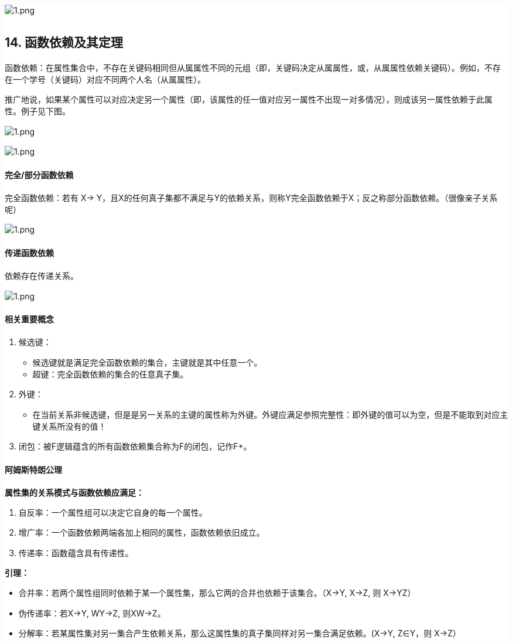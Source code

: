 ![1.png](https://i.loli.net/2021/10/27/eRIGOvTXasob2yB.png)


## 14. 函数依赖及其定理 ##

函数依赖：在属性集合中，不存在关键码相同但从属属性不同的元组（即，关键码决定从属属性，或，从属属性依赖关键码）。例如，不存在一个学号（关键码）对应不同两个人名（从属属性）。

推广地说，如果某个属性可以对应决定另一个属性（即，该属性的任一值对应另一属性不出现一对多情况），则成该另一属性依赖于此属性。例子见下图。

![1.png](https://i.loli.net/2021/11/01/PSpFV8ODxZU5QTA.png)

![1.png](https://i.loli.net/2021/11/01/pZoEXcHMrD4Ix9U.png)


#### 完全/部分函数依赖 ####

完全函数依赖：若有 X-> Y，且X的任何真子集都不满足与Y的依赖关系，则称Y完全函数依赖于X；反之称部分函数依赖。（很像亲子关系呢）

![1.png](https://i.loli.net/2021/11/01/FU8hw2iGyk9fVTI.png)

#### 传递函数依赖 ####

依赖存在传递关系。

![1.png](https://i.loli.net/2021/11/01/OUtR7akSd9TEoKl.png)


#### 相关重要概念 ####

1. 候选键：
	- 候选键就是满足完全函数依赖的集合，主键就是其中任意一个。
	- 超键：完全函数依赖的集合的任意真子集。

2. 外键：
	- 在当前关系非候选键，但是是另一关系的主键的属性称为外键。外键应满足参照完整性：即外键的值可以为空，但是不能取到对应主键关系所没有的值！

3. 闭包：被F逻辑蕴含的所有函数依赖集合称为F的闭包，记作F+。


#### 阿姆斯特朗公理 ####

**属性集的关系模式与函数依赖应满足：**

1. 自反率：一个属性组可以决定它自身的每一个属性。

2. 增广率：一个函数依赖两端各加上相同的属性，函数依赖依旧成立。

3. 传递率：函数蕴含具有传递性。


**引理：**

- 合并率：若两个属性组同时依赖于某一个属性集，那么它两的合并也依赖于该集合。（X->Y, X->Z, 则 X->YZ）

- 伪传递率：若X->Y, WY->Z, 则XW->Z。

- 分解率：若某属性集对另一集合产生依赖关系，那么这属性集的真子集同样对另一集合满足依赖。(X->Y, Z∈Y，则 X->Z）

